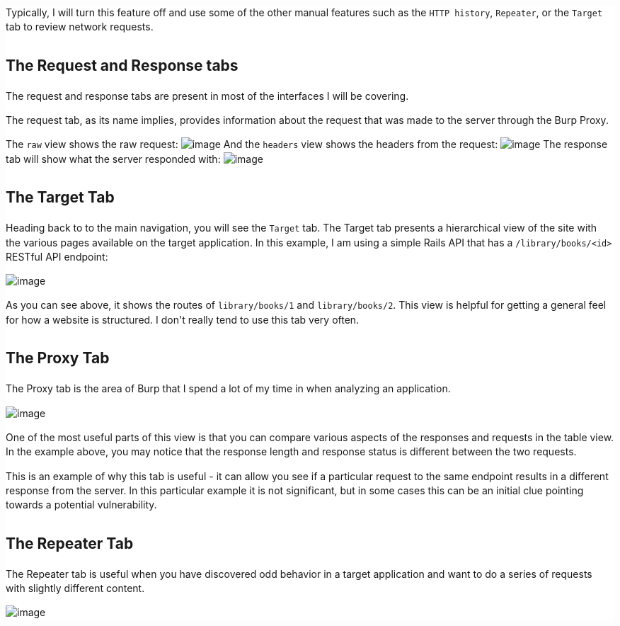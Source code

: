 Typically, I will turn this feature off and use some of the other manual features such as the `HTTP history`, `Repeater`, or the `Target` tab to review network requests.

## The Request and Response tabs

The request and response tabs are present in most of the interfaces I will be covering.

The request tab, as its name implies, provides information about the request that was made to the server through the Burp Proxy.  

The `raw` view shows the raw request:
![image](https://user-images.githubusercontent.com/20469703/87995073-80b17f80-cabc-11ea-8acc-eb3089aee3d4.png)
And the `headers` view shows the headers from the request:
![image](https://user-images.githubusercontent.com/20469703/87995139-b0608780-cabc-11ea-8a91-9351cfcc011a.png)
The response tab will show what the server responded with:
![image](https://user-images.githubusercontent.com/20469703/87997479-2f58be80-cac3-11ea-9abe-76f0e92829d8.png)


## The Target Tab

Heading back to to the main navigation, you will see the `Target` tab.  The Target tab presents a hierarchical view of the site with the various pages available on the target application.  In this example, I am using a simple Rails API that has a `/library/books/<id>` RESTful API endpoint:

![image](https://user-images.githubusercontent.com/20469703/87994885-0ed93600-cabc-11ea-9f43-4aee9173b9a9.png)

As you can see above, it shows the routes of `library/books/1` and `library/books/2`.  This view is helpful for getting a general feel for how a website is structured.  I don't really tend to use this tab very often.

## The Proxy Tab

The Proxy tab is the area of Burp that I spend a lot of my time in when analyzing an application.

![image](https://user-images.githubusercontent.com/20469703/87995235-eef64200-cabc-11ea-8177-478eb49bf36b.png)

One of the most useful parts of this view is that you can compare various aspects of the responses and requests in the table view.  In the example above, you may notice that the response length and response status is different between the two requests.  

This is an example of why this tab is useful - it can allow you see if a particular request to the same endpoint results in a different response from the server.  In this particular example it is not significant, but in some cases this can be an initial clue pointing towards a potential vulnerability.

## The Repeater Tab

The Repeater tab is useful when you have discovered odd behavior in a target application and want to do a series of requests with slightly different content.  

![image](https://user-images.githubusercontent.com/20469703/87995581-e5210e80-cabd-11ea-9834-60d91235daa9.png)

